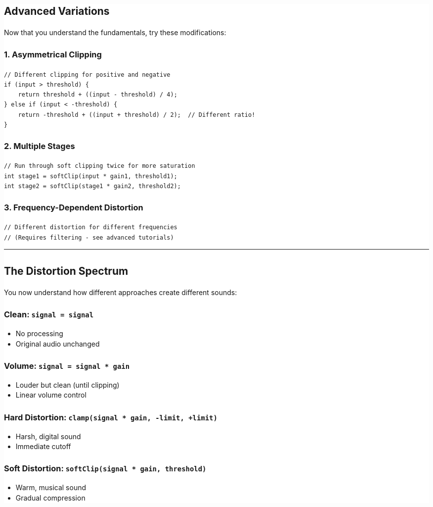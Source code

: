 ## Advanced Variations

Now that you understand the fundamentals, try these modifications:

### 1. Asymmetrical Clipping
```impala
// Different clipping for positive and negative
if (input > threshold) {
    return threshold + ((input - threshold) / 4);
} else if (input < -threshold) {
    return -threshold + ((input + threshold) / 2);  // Different ratio!
}
```

### 2. Multiple Stages
```impala
// Run through soft clipping twice for more saturation
int stage1 = softClip(input * gain1, threshold1);
int stage2 = softClip(stage1 * gain2, threshold2);
```

### 3. Frequency-Dependent Distortion
```impala
// Different distortion for different frequencies
// (Requires filtering - see advanced tutorials)
```

---

## The Distortion Spectrum

You now understand how different approaches create different sounds:

### **Clean**: `signal = signal`
- No processing
- Original audio unchanged

### **Volume**: `signal = signal * gain`  
- Louder but clean (until clipping)
- Linear volume control

### **Hard Distortion**: `clamp(signal * gain, -limit, +limit)`
- Harsh, digital sound
- Immediate cutoff

### **Soft Distortion**: `softClip(signal * gain, threshold)`
- Warm, musical sound  
- Gradual compression
